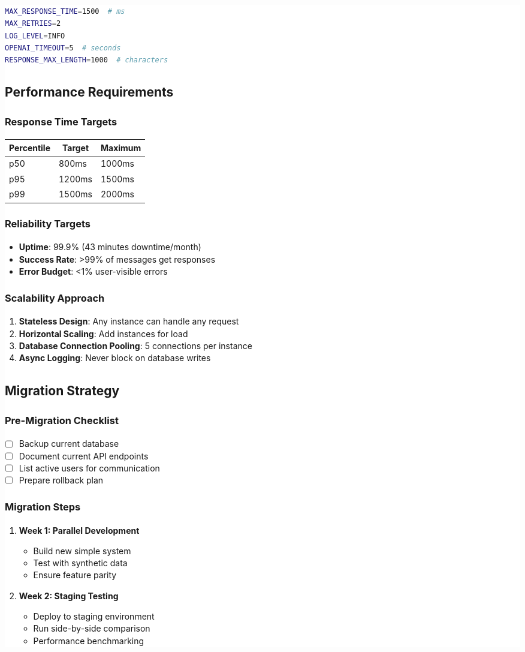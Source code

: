 ```bash
MAX_RESPONSE_TIME=1500  # ms
MAX_RETRIES=2
LOG_LEVEL=INFO
OPENAI_TIMEOUT=5  # seconds
RESPONSE_MAX_LENGTH=1000  # characters
```

## Performance Requirements

### Response Time Targets

| Percentile | Target | Maximum |
|------------|--------|---------|
| p50 | 800ms | 1000ms |
| p95 | 1200ms | 1500ms |
| p99 | 1500ms | 2000ms |

### Reliability Targets

- **Uptime**: 99.9% (43 minutes downtime/month)
- **Success Rate**: >99% of messages get responses
- **Error Budget**: <1% user-visible errors

### Scalability Approach

1. **Stateless Design**: Any instance can handle any request
2. **Horizontal Scaling**: Add instances for load
3. **Database Connection Pooling**: 5 connections per instance
4. **Async Logging**: Never block on database writes

## Migration Strategy

### Pre-Migration Checklist

- [ ] Backup current database
- [ ] Document current API endpoints
- [ ] List active users for communication
- [ ] Prepare rollback plan

### Migration Steps

1. **Week 1: Parallel Development**
   - Build new simple system
   - Test with synthetic data
   - Ensure feature parity

2. **Week 2: Staging Testing**
   - Deploy to staging environment
   - Run side-by-side comparison
   - Performance benchmarking
